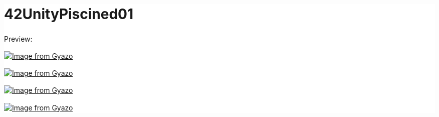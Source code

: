 # 42UnityPiscined01

Preview:

<a href="https://gyazo.com/7ec417c7958425e7bc80d33b4c8107bd"><img src="https://i.gyazo.com/7ec417c7958425e7bc80d33b4c8107bd.gif" alt="Image from Gyazo" width="1000"/></a>

<a href="https://gyazo.com/2e604f72fc2279f6436344930660677e"><img src="https://i.gyazo.com/2e604f72fc2279f6436344930660677e.gif" alt="Image from Gyazo" width="1000"/></a>

<a href="https://gyazo.com/b67935d89b134b8bf16c9f0baed8e75e"><img src="https://i.gyazo.com/b67935d89b134b8bf16c9f0baed8e75e.gif" alt="Image from Gyazo" width="1000"/></a>

<a href="https://gyazo.com/7f633ec17d4acbb69956de537a0708fb"><img src="https://i.gyazo.com/7f633ec17d4acbb69956de537a0708fb.gif" alt="Image from Gyazo" width="1000"/></a>

